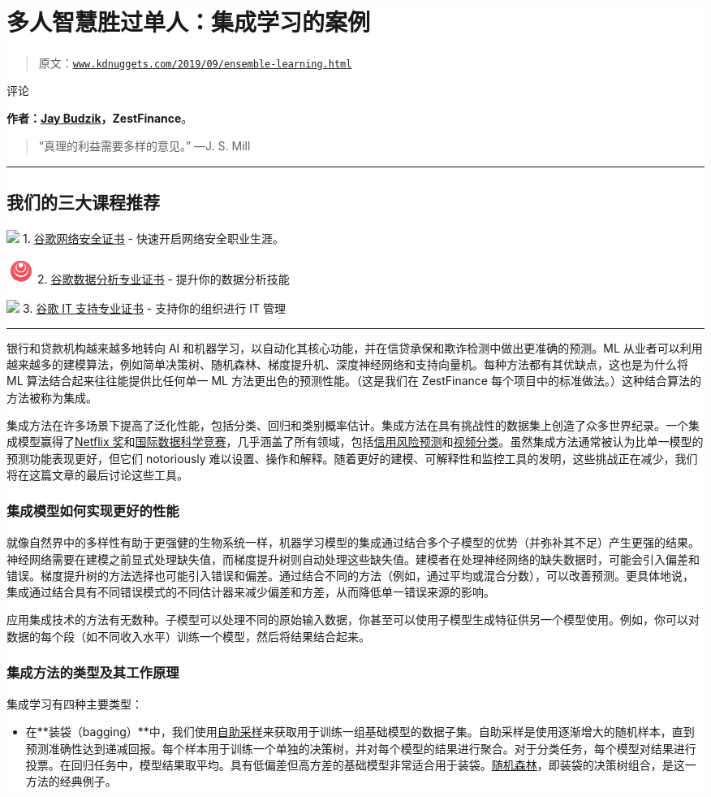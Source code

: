 # 多人智慧胜过单人：集成学习的案例

> 原文：[`www.kdnuggets.com/2019/09/ensemble-learning.html`](https://www.kdnuggets.com/2019/09/ensemble-learning.html)

评论

**作者：[Jay Budzik](https://www.linkedin.com/in/jaybudzik/)，ZestFinance**。

> “真理的利益需要多样的意见。” —J. S. Mill

* * *

## 我们的三大课程推荐

![](img/0244c01ba9267c002ef39d4907e0b8fb.png) 1\. [谷歌网络安全证书](https://www.kdnuggets.com/google-cybersecurity) - 快速开启网络安全职业生涯。

![](img/e225c49c3c91745821c8c0368bf04711.png) 2\. [谷歌数据分析专业证书](https://www.kdnuggets.com/google-data-analytics) - 提升你的数据分析技能

![](img/0244c01ba9267c002ef39d4907e0b8fb.png) 3\. [谷歌 IT 支持专业证书](https://www.kdnuggets.com/google-itsupport) - 支持你的组织进行 IT 管理

* * *

银行和贷款机构越来越多地转向 AI 和机器学习，以自动化其核心功能，并在信贷承保和欺诈检测中做出更准确的预测。ML 从业者可以利用越来越多的建模算法，例如简单决策树、随机森林、梯度提升机、深度神经网络和支持向量机。每种方法都有其优缺点，这也是为什么将 ML 算法结合起来往往能提供比任何单一 ML 方法更出色的预测性能。（这是我们在 ZestFinance 每个项目中的标准做法。）这种结合算法的方法被称为集成。

集成方法在许多场景下提高了泛化性能，包括分类、回归和类别概率估计。集成方法在具有挑战性的数据集上创造了众多世界纪录。一个集成模型赢得了[Netflix 奖](https://www.netflixprize.com/assets/GrandPrize2009_BPC_BellKor.pdf)和[国际数据科学竞赛](https://mlwave.com/kaggle-ensembling-guide/)，几乎涵盖了所有领域，包括[信用风险预测](https://nycdatascience.com/blog/student-works/kaggle-predict-consumer-credit-default/)和[视频分类](https://www.kaggle.com/c/youtube8m-2018/discussion/62781)。虽然集成方法通常被认为比单一模型的预测功能表现更好，但它们 notoriously 难以设置、操作和解释。随着更好的建模、可解释性和监控工具的发明，这些挑战正在减少，我们将在这篇文章的最后讨论这些工具。

### 集成模型如何实现更好的性能

就像自然界中的多样性有助于更强健的生物系统一样，机器学习模型的集成通过结合多个子模型的优势（并弥补其不足）产生更强的结果。神经网络需要在建模之前显式处理缺失值，而梯度提升树则自动处理这些缺失值。建模者在处理神经网络的缺失数据时，可能会引入偏差和错误。梯度提升树的方法选择也可能引入错误和偏差。通过结合不同的方法（例如，通过平均或混合分数），可以改善预测。更具体地说，集成通过结合具有不同错误模式的不同估计器来减少偏差和方差，从而降低单一错误来源的影响。

应用集成技术的方法有无数种。子模型可以处理不同的原始输入数据，你甚至可以使用子模型生成特征供另一个模型使用。例如，你可以对数据的每个段（如不同收入水平）训练一个模型，然后将结果结合起来。

### 集成方法的类型及其工作原理

集成学习有四种主要类型：

+   在**装袋（bagging）**中，我们使用[自助采样](https://en.wikipedia.org/wiki/Bootstrapping_(statistics))来获取用于训练一组基础模型的数据子集。自助采样是使用逐渐增大的随机样本，直到预测准确性达到递减回报。每个样本用于训练一个单独的决策树，并对每个模型的结果进行聚合。对于分类任务，每个模型对结果进行投票。在回归任务中，模型结果取平均。具有低偏差但高方差的基础模型非常适合用于装袋。[随机森林](https://www.stat.berkeley.edu/~breiman/randomforest2001.pdf)，即装袋的决策树组合，是这一方法的经典例子。
